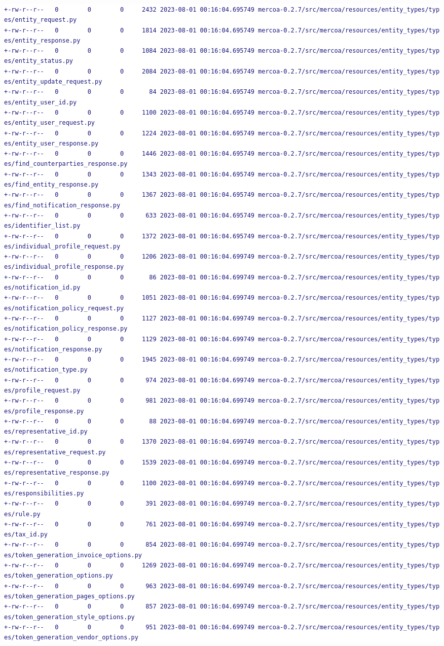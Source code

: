 ```diff
+-rw-r--r--   0        0        0     2432 2023-08-01 00:16:04.695749 mercoa-0.2.7/src/mercoa/resources/entity_types/types/entity_request.py
+-rw-r--r--   0        0        0     1814 2023-08-01 00:16:04.695749 mercoa-0.2.7/src/mercoa/resources/entity_types/types/entity_response.py
+-rw-r--r--   0        0        0     1084 2023-08-01 00:16:04.695749 mercoa-0.2.7/src/mercoa/resources/entity_types/types/entity_status.py
+-rw-r--r--   0        0        0     2084 2023-08-01 00:16:04.695749 mercoa-0.2.7/src/mercoa/resources/entity_types/types/entity_update_request.py
+-rw-r--r--   0        0        0       84 2023-08-01 00:16:04.695749 mercoa-0.2.7/src/mercoa/resources/entity_types/types/entity_user_id.py
+-rw-r--r--   0        0        0     1100 2023-08-01 00:16:04.695749 mercoa-0.2.7/src/mercoa/resources/entity_types/types/entity_user_request.py
+-rw-r--r--   0        0        0     1224 2023-08-01 00:16:04.695749 mercoa-0.2.7/src/mercoa/resources/entity_types/types/entity_user_response.py
+-rw-r--r--   0        0        0     1446 2023-08-01 00:16:04.695749 mercoa-0.2.7/src/mercoa/resources/entity_types/types/find_counterparties_response.py
+-rw-r--r--   0        0        0     1343 2023-08-01 00:16:04.695749 mercoa-0.2.7/src/mercoa/resources/entity_types/types/find_entity_response.py
+-rw-r--r--   0        0        0     1367 2023-08-01 00:16:04.695749 mercoa-0.2.7/src/mercoa/resources/entity_types/types/find_notification_response.py
+-rw-r--r--   0        0        0      633 2023-08-01 00:16:04.695749 mercoa-0.2.7/src/mercoa/resources/entity_types/types/identifier_list.py
+-rw-r--r--   0        0        0     1372 2023-08-01 00:16:04.695749 mercoa-0.2.7/src/mercoa/resources/entity_types/types/individual_profile_request.py
+-rw-r--r--   0        0        0     1206 2023-08-01 00:16:04.699749 mercoa-0.2.7/src/mercoa/resources/entity_types/types/individual_profile_response.py
+-rw-r--r--   0        0        0       86 2023-08-01 00:16:04.699749 mercoa-0.2.7/src/mercoa/resources/entity_types/types/notification_id.py
+-rw-r--r--   0        0        0     1051 2023-08-01 00:16:04.699749 mercoa-0.2.7/src/mercoa/resources/entity_types/types/notification_policy_request.py
+-rw-r--r--   0        0        0     1127 2023-08-01 00:16:04.699749 mercoa-0.2.7/src/mercoa/resources/entity_types/types/notification_policy_response.py
+-rw-r--r--   0        0        0     1129 2023-08-01 00:16:04.699749 mercoa-0.2.7/src/mercoa/resources/entity_types/types/notification_response.py
+-rw-r--r--   0        0        0     1945 2023-08-01 00:16:04.699749 mercoa-0.2.7/src/mercoa/resources/entity_types/types/notification_type.py
+-rw-r--r--   0        0        0      974 2023-08-01 00:16:04.699749 mercoa-0.2.7/src/mercoa/resources/entity_types/types/profile_request.py
+-rw-r--r--   0        0        0      981 2023-08-01 00:16:04.699749 mercoa-0.2.7/src/mercoa/resources/entity_types/types/profile_response.py
+-rw-r--r--   0        0        0       88 2023-08-01 00:16:04.699749 mercoa-0.2.7/src/mercoa/resources/entity_types/types/representative_id.py
+-rw-r--r--   0        0        0     1370 2023-08-01 00:16:04.699749 mercoa-0.2.7/src/mercoa/resources/entity_types/types/representative_request.py
+-rw-r--r--   0        0        0     1539 2023-08-01 00:16:04.699749 mercoa-0.2.7/src/mercoa/resources/entity_types/types/representative_response.py
+-rw-r--r--   0        0        0     1100 2023-08-01 00:16:04.699749 mercoa-0.2.7/src/mercoa/resources/entity_types/types/responsibilities.py
+-rw-r--r--   0        0        0      391 2023-08-01 00:16:04.699749 mercoa-0.2.7/src/mercoa/resources/entity_types/types/rule.py
+-rw-r--r--   0        0        0      761 2023-08-01 00:16:04.699749 mercoa-0.2.7/src/mercoa/resources/entity_types/types/tax_id.py
+-rw-r--r--   0        0        0      854 2023-08-01 00:16:04.699749 mercoa-0.2.7/src/mercoa/resources/entity_types/types/token_generation_invoice_options.py
+-rw-r--r--   0        0        0     1269 2023-08-01 00:16:04.699749 mercoa-0.2.7/src/mercoa/resources/entity_types/types/token_generation_options.py
+-rw-r--r--   0        0        0      963 2023-08-01 00:16:04.699749 mercoa-0.2.7/src/mercoa/resources/entity_types/types/token_generation_pages_options.py
+-rw-r--r--   0        0        0      857 2023-08-01 00:16:04.699749 mercoa-0.2.7/src/mercoa/resources/entity_types/types/token_generation_style_options.py
+-rw-r--r--   0        0        0      951 2023-08-01 00:16:04.699749 mercoa-0.2.7/src/mercoa/resources/entity_types/types/token_generation_vendor_options.py
```
